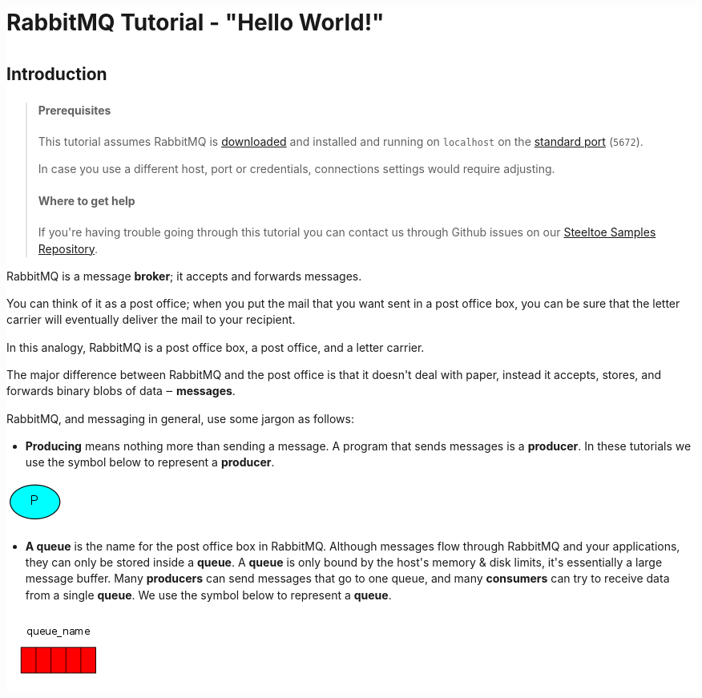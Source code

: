 # RabbitMQ Tutorial - "Hello World!"

## Introduction

> #### Prerequisites
> This tutorial assumes RabbitMQ is [downloaded](https://www.rabbitmq.com/download.html) and installed and running 
> on `localhost` on the [standard port](https://www.rabbitmq.com/networking.html#ports) (`5672`). 
> 
> In case you use a different host, port or credentials, connections settings would require adjusting.
>
> #### Where to get help
> If you're having trouble going through this tutorial you can contact us through Github issues on our
> [Steeltoe Samples Repository](https://github.com/SteeltoeOSS/Samples).


RabbitMQ is a message **broker**; it accepts and forwards messages.

You can think of it as a post office; when you put the mail that you want sent in a post office box,
you can be sure that the letter carrier will eventually deliver the mail to your recipient.

In this analogy, RabbitMQ is a post office box, a post office, and a letter carrier.

The major difference between RabbitMQ and the post office is that it doesn't deal with paper,
instead it accepts, stores, and forwards binary blobs of data ‒ **messages**.

RabbitMQ, and messaging in general, use some jargon as follows:

 - **Producing** means nothing more than sending a message. A program that sends messages is a **producer**. In these tutorials we use the symbol below to represent a **producer**.
  <p>
  <img  src="../img/tutorials/producer.png">
</p>

 - **A queue** is the name for the post office box in RabbitMQ. Although messages flow through RabbitMQ and your applications, they can only be stored inside a **queue**.
    A **queue** is only bound by the host's memory &amp; disk limits, it's essentially a large message buffer.
    Many **producers** can send messages that go to one queue, and many **consumers** can try to receive data from a single **queue**.  We use the symbol below to represent a **queue**.

 <p>
  <img  src="../img/tutorials/queue.png">
</p>
